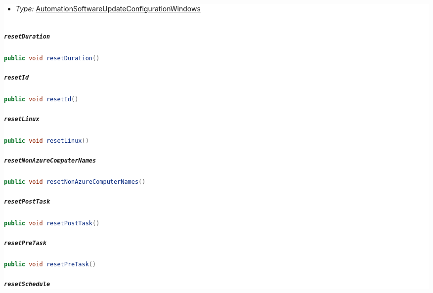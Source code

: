 - *Type:* <a href="#@cdktf/provider-azurerm.automationSoftwareUpdateConfiguration.AutomationSoftwareUpdateConfigurationWindows">AutomationSoftwareUpdateConfigurationWindows</a>

---

##### `resetDuration` <a name="resetDuration" id="@cdktf/provider-azurerm.automationSoftwareUpdateConfiguration.AutomationSoftwareUpdateConfiguration.resetDuration"></a>

```java
public void resetDuration()
```

##### `resetId` <a name="resetId" id="@cdktf/provider-azurerm.automationSoftwareUpdateConfiguration.AutomationSoftwareUpdateConfiguration.resetId"></a>

```java
public void resetId()
```

##### `resetLinux` <a name="resetLinux" id="@cdktf/provider-azurerm.automationSoftwareUpdateConfiguration.AutomationSoftwareUpdateConfiguration.resetLinux"></a>

```java
public void resetLinux()
```

##### `resetNonAzureComputerNames` <a name="resetNonAzureComputerNames" id="@cdktf/provider-azurerm.automationSoftwareUpdateConfiguration.AutomationSoftwareUpdateConfiguration.resetNonAzureComputerNames"></a>

```java
public void resetNonAzureComputerNames()
```

##### `resetPostTask` <a name="resetPostTask" id="@cdktf/provider-azurerm.automationSoftwareUpdateConfiguration.AutomationSoftwareUpdateConfiguration.resetPostTask"></a>

```java
public void resetPostTask()
```

##### `resetPreTask` <a name="resetPreTask" id="@cdktf/provider-azurerm.automationSoftwareUpdateConfiguration.AutomationSoftwareUpdateConfiguration.resetPreTask"></a>

```java
public void resetPreTask()
```

##### `resetSchedule` <a name="resetSchedule" id="@cdktf/provider-azurerm.automationSoftwareUpdateConfiguration.AutomationSoftwareUpdateConfiguration.resetSchedule"></a>
